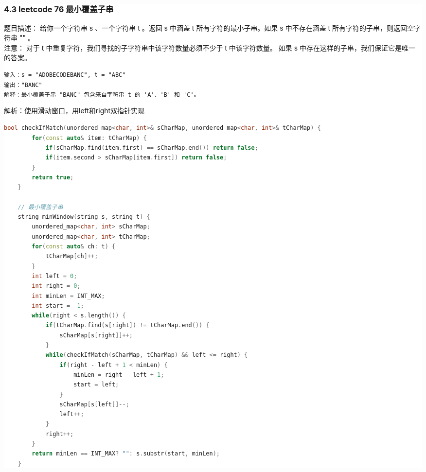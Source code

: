 

### 4.3 leetcode 76 最小覆盖子串
题目描述：
给你一个字符串 s 、一个字符串 t 。返回 s 中涵盖 t 所有字符的最小子串。如果 s 中不存在涵盖 t 所有字符的子串，则返回空字符串 "" 。\
注意：
对于 t 中重复字符，我们寻找的子字符串中该字符数量必须不少于 t 中该字符数量。
如果 s 中存在这样的子串，我们保证它是唯一的答案。
```plain
输入：s = "ADOBECODEBANC", t = "ABC"
输出："BANC"
解释：最小覆盖子串 "BANC" 包含来自字符串 t 的 'A'、'B' 和 'C'。
```

解析：使用滑动窗口，用left和right双指针实现

```cpp
bool checkIfMatch(unordered_map<char, int>& sCharMap, unordered_map<char, int>& tCharMap) {
        for(const auto& item: tCharMap) {
            if(sCharMap.find(item.first) == sCharMap.end()) return false;
            if(item.second > sCharMap[item.first]) return false;
        }
        return true; 
    }

    // 最小覆盖子串
    string minWindow(string s, string t) {
        unordered_map<char, int> sCharMap;
        unordered_map<char, int> tCharMap;
        for(const auto& ch: t) {
            tCharMap[ch]++;
        }
        int left = 0;
        int right = 0;
        int minLen = INT_MAX;
        int start = -1;
        while(right < s.length()) {
            if(tCharMap.find(s[right]) != tCharMap.end()) {
                sCharMap[s[right]]++;
            }
            while(checkIfMatch(sCharMap, tCharMap) && left <= right) {
                if(right - left + 1 < minLen) {
                    minLen = right - left + 1;
                    start = left;
                }
                sCharMap[s[left]]--;
                left++;
            }
            right++;
        }
        return minLen == INT_MAX? "": s.substr(start, minLen);
    }
```
